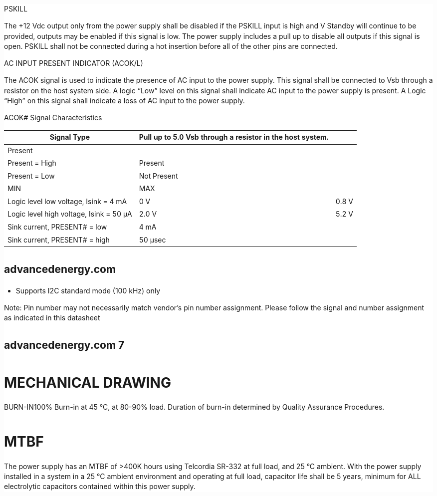 PSKILL

The +12 Vdc output only from the power supply shall be disabled if the PSKILL input is high and V Standby will continue to be provided, outputs may be enabled if this signal is low. The power supply includes a pull up to disable all outputs if this signal is open. PSKILL shall not be connected during a hot insertion before all of the other pins are connected.

AC INPUT PRESENT INDICATOR (ACOK/L)

The ACOK signal is used to indicate the presence of AC input to the power supply. This signal shall be connected to Vsb through a resistor on the host system side. A logic “Low” level on this signal shall indicate AC input to the power supply is present. A Logic “High” on this signal shall indicate a loss of AC input to the power supply.

ACOK# Signal Characteristics

|Signal Type|Pull up to 5.0 Vsb through a resistor in the host system.| |
|---|---|---|
|Present| | |
|Present = High|Present| |
|Present = Low|Not Present| |
|MIN|MAX| |
|Logic level low voltage, Isink = 4 mA|0 V|0.8 V|
|Logic level high voltage, Isink = 50 μA|2.0 V|5.2 V|
|Sink current, PRESENT# = low|4 mA| |
|Sink current, PRESENT# = high|50 μsec| |


advancedenergy.com
---

* Supports I2C standard mode (100 kHz) only

Note: Pin number may not necessarily match vendor’s pin number assignment. Please follow the signal and number assignment as indicated in this datasheet

advancedenergy.com 7
---
# MECHANICAL DRAWING

BURN-IN100% Burn-in at 45 °C, at 80-90% load. Duration of burn-in determined by Quality Assurance Procedures.

# MTBF

The power supply has an MTBF of >400K hours using Telcordia SR-332 at full load, and 25 °C ambient. With the power supply installed in a system in a 25 °C ambient environment and operating at full load, capacitor life shall be 5 years, minimum for ALL electrolytic capacitors contained within this power supply.
